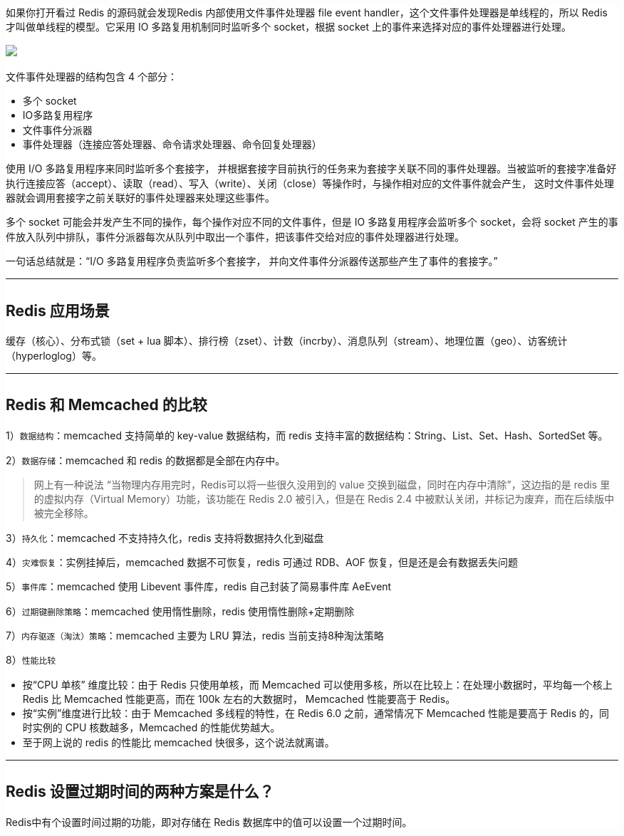如果你打开看过 Redis 的源码就会发现Redis 内部使用文件事件处理器 file event handler，这个文件事件处理器是单线程的，所以 Redis 才叫做单线程的模型。它采用 IO 多路复用机制同时监听多个 socket，根据 socket 上的事件来选择对应的事件处理器进行处理。

![](https://cdn.jsdelivr.net/gh/forthespada/mediaImage2@3.0/202104/Redis-11-1.png)

文件事件处理器的结构包含 4 个部分：

- 多个 socket
- IO多路复用程序
- 文件事件分派器
- 事件处理器（连接应答处理器、命令请求处理器、命令回复处理器）

使用 I/O 多路复用程序来同时监听多个套接字， 并根据套接字目前执行的任务来为套接字关联不同的事件处理器。当被监听的套接字准备好执行连接应答（accept）、读取（read）、写入（write）、关闭（close）等操作时，与操作相对应的文件事件就会产生， 这时文件事件处理器就会调用套接字之前关联好的事件处理器来处理这些事件。

多个 socket 可能会并发产生不同的操作，每个操作对应不同的文件事件，但是 IO 多路复用程序会监听多个 socket，会将 socket 产生的事件放入队列中排队，事件分派器每次从队列中取出一个事件，把该事件交给对应的事件处理器进行处理。

一句话总结就是：“I/O 多路复用程序负责监听多个套接字， 并向文件事件分派器传送那些产生了事件的套接字。”

---
## Redis 应用场景
缓存（核心）、分布式锁（set + lua 脚本）、排行榜（zset）、计数（incrby）、消息队列（stream）、地理位置（geo）、访客统计（hyperloglog）等。

---
## Redis 和 Memcached 的比较

1）`数据结构`：memcached 支持简单的 key-value 数据结构，而 redis 支持丰富的数据结构：String、List、Set、Hash、SortedSet 等。

2）`数据存储`：memcached 和 redis 的数据都是全部在内存中。

> 网上有一种说法 “当物理内存用完时，Redis可以将一些很久没用到的 value 交换到磁盘，同时在内存中清除”，这边指的是 redis 里的虚拟内存（Virtual Memory）功能，该功能在 Redis 2.0 被引入，但是在 Redis 2.4 中被默认关闭，并标记为废弃，而在后续版中被完全移除。

3）`持久化`：memcached 不支持持久化，redis 支持将数据持久化到磁盘

4）`灾难恢复`：实例挂掉后，memcached 数据不可恢复，redis 可通过 RDB、AOF 恢复，但是还是会有数据丢失问题

5）`事件库`：memcached 使用 Libevent 事件库，redis 自己封装了简易事件库 AeEvent

6）`过期键删除策略`：memcached 使用惰性删除，redis 使用惰性删除+定期删除

7）`内存驱逐（淘汰）策略`：memcached 主要为 LRU 算法，redis 当前支持8种淘汰策略

8）`性能比较`
* 按“CPU 单核” 维度比较：由于 Redis 只使用单核，而 Memcached 可以使用多核，所以在比较上：在处理小数据时，平均每一个核上 Redis 比 Memcached 性能更高，而在 100k 左右的大数据时， Memcached 性能要高于 Redis。
* 按“实例”维度进行比较：由于 Memcached 多线程的特性，在 Redis 6.0 之前，通常情况下 Memcached 性能是要高于 Redis 的，同时实例的 CPU 核数越多，Memcached 的性能优势越大。
* 至于网上说的 redis 的性能比 memcached 快很多，这个说法就离谱。

---
## Redis 设置过期时间的两种方案是什么？

Redis中有个设置时间过期的功能，即对存储在 Redis 数据库中的值可以设置一个过期时间。
